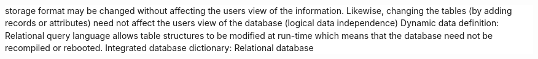 storage
format
may
be
changed
without
affecting
the
users
view
of
the
information.
Likewise,
changing
the
tables
(by
adding
records
or
attributes)
need
not
affect
the
users
view
of
the
database
(logical
data
independence)
Dynamic
data
definition:
Relational
query
language
allows
table
structures
to
be
modified
at
run-time
which
means
that
the
database
need
not
be
recompiled
or
rebooted.
Integrated
database
dictionary:
Relational
database